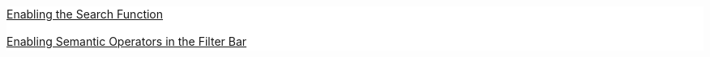 [Enabling the Search Function](enabling-the-search-function-3cdebee.md "You can enable the Search function in the list report, for example.")

[Enabling Semantic Operators in the Filter Bar](enabling-semantic-operators-in-the-filter-bar-fef65d0.md "You can use semantic date values, such as Today or Last Week, on the filter bar of list report and analytical list page applications.")

